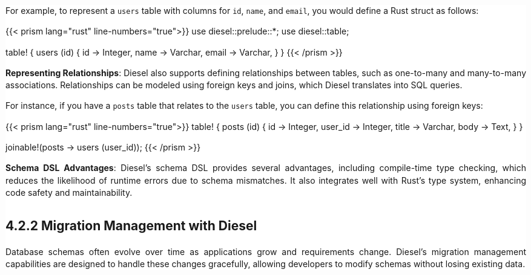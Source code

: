 <p style="text-align: justify;">
For example, to represent a <code>users</code> table with columns for <code>id</code>, <code>name</code>, and <code>email</code>, you would define a Rust struct as follows:
</p>

{{< prism lang="rust" line-numbers="true">}}
use diesel::prelude::*;
use diesel::table;

table! {
    users (id) {
        id -> Integer,
        name -> Varchar,
        email -> Varchar,
    }
}
{{< /prism >}}
<p style="text-align: justify;">
<strong>Representing Relationships</strong>: Diesel also supports defining relationships between tables, such as one-to-many and many-to-many associations. Relationships can be modeled using foreign keys and joins, which Diesel translates into SQL queries.
</p>

<p style="text-align: justify;">
For instance, if you have a <code>posts</code> table that relates to the <code>users</code> table, you can define this relationship using foreign keys:
</p>

{{< prism lang="rust" line-numbers="true">}}
table! {
    posts (id) {
        id -> Integer,
        user_id -> Integer,
        title -> Varchar,
        body -> Text,
    }
}

joinable!(posts -> users (user_id));
{{< /prism >}}
<p style="text-align: justify;">
<strong>Schema DSL Advantages</strong>: Diesel’s schema DSL provides several advantages, including compile-time type checking, which reduces the likelihood of runtime errors due to schema mismatches. It also integrates well with Rust’s type system, enhancing code safety and maintainability.
</p>

## **4.2.2 Migration Management with Diesel**
<p style="text-align: justify;">
Database schemas often evolve over time as applications grow and requirements change. Diesel’s migration management capabilities are designed to handle these changes gracefully, allowing developers to modify schemas without losing existing data.
</p>
